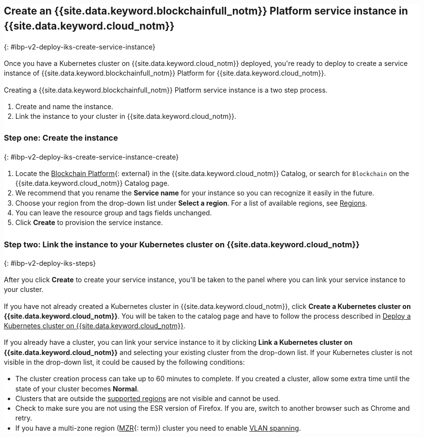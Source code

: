 ## Create an {{site.data.keyword.blockchainfull_notm}} Platform service instance in {{site.data.keyword.cloud_notm}}
{: #ibp-v2-deploy-iks-create-service-instance}

Once you have a Kubernetes cluster on {{site.data.keyword.cloud_notm}} deployed, you're ready to deploy to create a service instance of {{site.data.keyword.blockchainfull_notm}} Platform for {{site.data.keyword.cloud_notm}}.

Creating a {{site.data.keyword.blockchainfull_notm}} Platform service instance is a two step process.

1. Create and name the instance.
2. Link the instance to your cluster in {{site.data.keyword.cloud_notm}}.

### Step one: Create the instance
{: #ibp-v2-deploy-iks-create-service-instance-create}

1. Locate the [Blockchain Platform](https://cloud.ibm.com/catalog/services/blockchain){: external} in the {{site.data.keyword.cloud_notm}} Catalog, or search for `Blockchain` on the {{site.data.keyword.cloud_notm}} Catalog page.
2. We recommend that you rename the **Service name** for your instance so you can recognize it easily in the future.
3. Choose your region from the drop-down list under **Select a region**. For a list of available regions, see [Regions](/docs/blockchain/reference?topic=blockchain-ibp-regions-locations#ibp-regions-locations).
4. You can leave the resource group and tags fields unchanged.
5. Click **Create** to provision the service instance.

### Step two: Link the instance to your Kubernetes cluster on {{site.data.keyword.cloud_notm}}
{: #ibp-v2-deploy-iks-steps}

After you click **Create** to create your service instance, you'll be taken to the panel where you can link your service instance to your cluster.

If you have not already created a Kubernetes cluster in {{site.data.keyword.cloud_notm}}, click  **Create a Kubernetes cluster on {{site.data.keyword.cloud_notm}}**. You will be taken to the catalog page and have to follow the process described in [Deploy a Kubernetes cluster on {{site.data.keyword.cloud_notm}}](#ibp-v2-deploy-iks-deploy-cluster).

If you already have a cluster, you can link your service instance to it by clicking **Link a Kubernetes cluster on {{site.data.keyword.cloud_notm}}** and selecting your existing cluster from the drop-down list. If your Kubernetes cluster is not visible in the drop-down list, it could be caused by the following conditions:

- The cluster creation process can take up to 60 minutes to complete. If you created a cluster, allow some extra time until the state of your cluster becomes **Normal**.
- Clusters that are outside the [supported regions](/docs/blockchain?topic=blockchain-ibp-regions-locations#ibp-regions-locations-ibp) are not visible and cannot be used.
- Check to make sure you are not using the ESR version of Firefox. If you are, switch to another browser such as Chrome and retry.
- If you have a multi-zone region ([MZR](#x9774820){: term}) cluster you need to enable [VLAN spanning](/docs/vlans?topic=vlans-vlan-spanning#manage-vlan-spanning).
